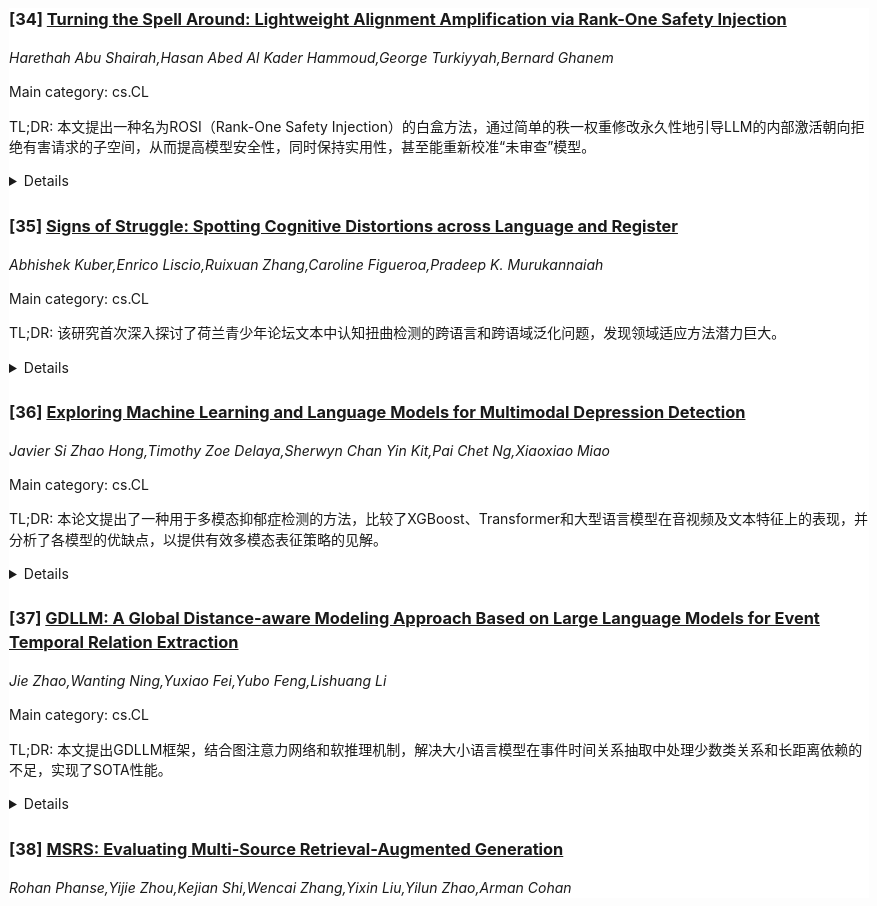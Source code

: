 
### [34] [Turning the Spell Around: Lightweight Alignment Amplification via Rank-One Safety Injection](https://arxiv.org/abs/2508.20766)
*Harethah Abu Shairah,Hasan Abed Al Kader Hammoud,George Turkiyyah,Bernard Ghanem*

Main category: cs.CL

TL;DR: 本文提出一种名为ROSI（Rank-One Safety Injection）的白盒方法，通过简单的秩一权重修改永久性地引导LLM的内部激活朝向拒绝有害请求的子空间，从而提高模型安全性，同时保持实用性，甚至能重新校准“未审查”模型。


<details><summary>Details</summary></details>


### [35] [Signs of Struggle: Spotting Cognitive Distortions across Language and Register](https://arxiv.org/abs/2508.20771)
*Abhishek Kuber,Enrico Liscio,Ruixuan Zhang,Caroline Figueroa,Pradeep K. Murukannaiah*

Main category: cs.CL

TL;DR: 该研究首次深入探讨了荷兰青少年论坛文本中认知扭曲检测的跨语言和跨语域泛化问题，发现领域适应方法潜力巨大。


<details><summary>Details</summary></details>


### [36] [Exploring Machine Learning and Language Models for Multimodal Depression Detection](https://arxiv.org/abs/2508.20805)
*Javier Si Zhao Hong,Timothy Zoe Delaya,Sherwyn Chan Yin Kit,Pai Chet Ng,Xiaoxiao Miao*

Main category: cs.CL

TL;DR: 本论文提出了一种用于多模态抑郁症检测的方法，比较了XGBoost、Transformer和大型语言模型在音视频及文本特征上的表现，并分析了各模型的优缺点，以提供有效多模态表征策略的见解。


<details><summary>Details</summary></details>


### [37] [GDLLM: A Global Distance-aware Modeling Approach Based on Large Language Models for Event Temporal Relation Extraction](https://arxiv.org/abs/2508.20828)
*Jie Zhao,Wanting Ning,Yuxiao Fei,Yubo Feng,Lishuang Li*

Main category: cs.CL

TL;DR: 本文提出GDLLM框架，结合图注意力网络和软推理机制，解决大小语言模型在事件时间关系抽取中处理少数类关系和长距离依赖的不足，实现了SOTA性能。


<details><summary>Details</summary></details>


### [38] [MSRS: Evaluating Multi-Source Retrieval-Augmented Generation](https://arxiv.org/abs/2508.20867)
*Rohan Phanse,Yijie Zhou,Kejian Shi,Wencai Zhang,Yixin Liu,Yilun Zhao,Arman Cohan*
